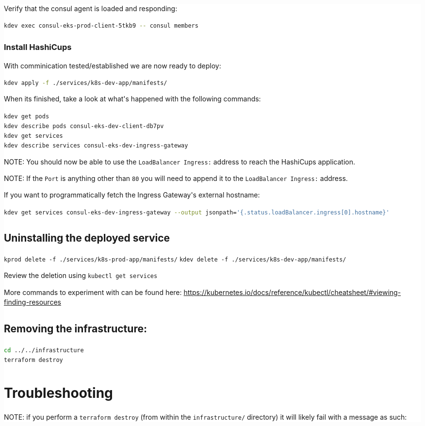 Verify that the consul agent is loaded and responding:
```sh
kdev exec consul-eks-prod-client-5tkb9 -- consul members
```

### Install HashiCups

With comminication tested/established we are now ready to deploy:

```sh
kdev apply -f ./services/k8s-dev-app/manifests/
```

When its finished, take a look at what's happened with the following commands:

```sh
kdev get pods
kdev describe pods consul-eks-dev-client-db7pv
kdev get services
kdev describe services consul-eks-dev-ingress-gateway
```
NOTE: You should now be able to use the `LoadBalancer Ingress:` address to reach the HashiCups application. 

NOTE: If the `Port` is anything other than `80` you will need to append it to the `LoadBalancer Ingress:` address.

If you want to programmatically fetch the Ingress Gateway's external hostname:
```sh
kdev get services consul-eks-dev-ingress-gateway --output jsonpath='{.status.loadBalancer.ingress[0].hostname}'
```

## Uninstalling the deployed service

`kprod delete -f ./services/k8s-prod-app/manifests/`
`kdev delete -f ./services/k8s-dev-app/manifests/`

Review the deletion using `kubectl get services` 


More commands to experiment with can be found here:
https://kubernetes.io/docs/reference/kubectl/cheatsheet/#viewing-finding-resources

## Removing the infrastructure:

```sh
cd ../../infrastructure 
terraform destroy
```

# Troubleshooting

NOTE: if you perform a `terraform destroy` (from within the `infrastructure/` directory) it will likely fail with a message as such:
